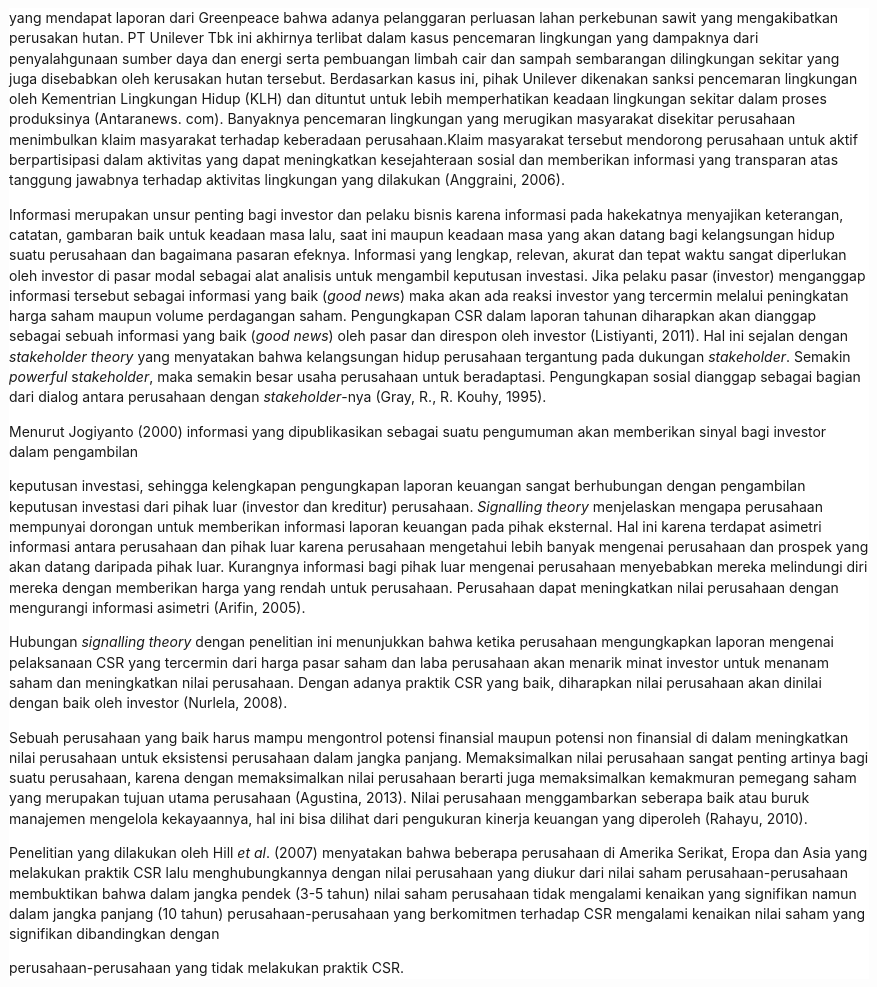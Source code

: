 <p><span class="font7">yang mendapat laporan dari Greenpeace bahwa adanya pelanggaran perluasan lahan perkebunan sawit yang mengakibatkan perusakan hutan. PT Unilever Tbk ini akhirnya terlibat dalam kasus pencemaran lingkungan yang dampaknya dari penyalahgunaan sumber daya dan energi serta pembuangan limbah cair dan sampah sembarangan dilingkungan sekitar yang juga disebabkan oleh kerusakan hutan tersebut. Berdasarkan kasus ini, pihak Unilever dikenakan sanksi pencemaran lingkungan oleh Kementrian Lingkungan Hidup (KLH) dan dituntut untuk lebih memperhatikan keadaan lingkungan sekitar dalam proses produksinya (Antaranews. com). Banyaknya pencemaran lingkungan yang merugikan masyarakat disekitar perusahaan menimbulkan klaim masyarakat terhadap keberadaan perusahaan.Klaim masyarakat tersebut mendorong perusahaan untuk aktif berpartisipasi dalam aktivitas yang dapat meningkatkan kesejahteraan sosial dan memberikan informasi yang transparan atas tanggung jawabnya terhadap aktivitas lingkungan yang dilakukan (Anggraini, 2006).</span></p>
<p><span class="font7">Informasi merupakan unsur penting bagi investor dan pelaku bisnis karena informasi pada hakekatnya menyajikan keterangan, catatan, gambaran baik untuk keadaan masa lalu, saat ini maupun keadaan masa yang akan datang bagi kelangsungan hidup suatu perusahaan dan bagaimana pasaran efeknya. Informasi yang lengkap, relevan, akurat dan tepat waktu sangat diperlukan oleh investor di pasar modal sebagai alat analisis untuk mengambil keputusan investasi. Jika pelaku pasar (investor) menganggap informasi tersebut sebagai informasi yang baik (</span><span class="font7" style="font-style:italic;">good news</span><span class="font7">) maka akan ada reaksi investor yang tercermin melalui peningkatan harga saham maupun volume perdagangan saham. Pengungkapan CSR dalam laporan tahunan diharapkan akan dianggap sebagai sebuah informasi yang baik (</span><span class="font7" style="font-style:italic;">good news</span><span class="font7">) oleh pasar dan direspon oleh investor (Listiyanti, 2011). Hal ini sejalan dengan </span><span class="font7" style="font-style:italic;">stakeholder theory</span><span class="font7"> yang menyatakan bahwa kelangsungan hidup perusahaan tergantung pada dukungan </span><span class="font7" style="font-style:italic;">stakeholder</span><span class="font7">. Semakin </span><span class="font7" style="font-style:italic;">powerful</span><span class="font7"> s</span><span class="font7" style="font-style:italic;">takeholder</span><span class="font7">, maka semakin besar usaha perusahaan untuk beradaptasi. Pengungkapan sosial dianggap sebagai bagian dari dialog antara perusahaan dengan </span><span class="font7" style="font-style:italic;">stakeholder</span><span class="font7">-nya (Gray, R., R. Kouhy, 1995).</span></p>
<p><span class="font7">Menurut Jogiyanto (2000) informasi yang dipublikasikan sebagai suatu pengumuman akan memberikan sinyal bagi investor dalam pengambilan</span></p>
<p><span class="font7">keputusan investasi, sehingga kelengkapan pengungkapan laporan keuangan sangat berhubungan dengan pengambilan keputusan investasi dari pihak luar (investor dan kreditur) perusahaan. </span><span class="font7" style="font-style:italic;">Signalling theory</span><span class="font7"> menjelaskan mengapa perusahaan mempunyai dorongan untuk memberikan informasi laporan keuangan pada pihak eksternal. Hal ini karena terdapat asimetri informasi antara perusahaan dan pihak luar karena perusahaan mengetahui lebih banyak mengenai perusahaan dan prospek yang akan datang daripada pihak luar. Kurangnya informasi bagi pihak luar mengenai perusahaan menyebabkan mereka melindungi diri mereka dengan memberikan harga yang rendah untuk perusahaan. Perusahaan dapat meningkatkan nilai perusahaan dengan mengurangi informasi asimetri (Arifin, 2005).</span></p>
<p><span class="font7">Hubungan </span><span class="font7" style="font-style:italic;">signalling theory</span><span class="font7"> dengan penelitian ini menunjukkan bahwa ketika perusahaan mengungkapkan laporan mengenai pelaksanaan CSR yang tercermin dari harga pasar saham dan laba perusahaan akan menarik minat investor untuk menanam saham dan meningkatkan nilai perusahaan. Dengan adanya praktik CSR yang baik, diharapkan nilai perusahaan akan dinilai dengan baik oleh investor (Nurlela, 2008).</span></p>
<p><span class="font7">Sebuah perusahaan yang baik harus mampu mengontrol potensi finansial maupun potensi non finansial di dalam meningkatkan nilai perusahaan untuk eksistensi perusahaan dalam jangka panjang. Memaksimalkan nilai perusahaan sangat penting artinya bagi suatu perusahaan, karena dengan memaksimalkan nilai perusahaan berarti juga memaksimalkan kemakmuran pemegang saham yang merupakan tujuan utama perusahaan (Agustina, 2013). Nilai perusahaan menggambarkan seberapa baik atau buruk manajemen mengelola kekayaannya, hal ini bisa dilihat dari pengukuran kinerja keuangan yang diperoleh (Rahayu, 2010).</span></p>
<p><span class="font7">Penelitian yang dilakukan oleh Hill </span><span class="font7" style="font-style:italic;">et al</span><span class="font7">. (2007) menyatakan bahwa beberapa perusahaan di Amerika Serikat, Eropa dan Asia yang melakukan praktik CSR lalu menghubungkannya dengan nilai perusahaan yang diukur dari nilai saham perusahaan-perusahaan membuktikan bahwa dalam jangka pendek (3-5 tahun) nilai saham perusahaan tidak mengalami kenaikan yang signifikan namun dalam jangka panjang (10 tahun) perusahaan-perusahaan yang berkomitmen terhadap CSR mengalami kenaikan nilai saham yang signifikan dibandingkan dengan</span></p>
<p><span class="font7">perusahaan-perusahaan yang tidak melakukan praktik CSR.</span></p>